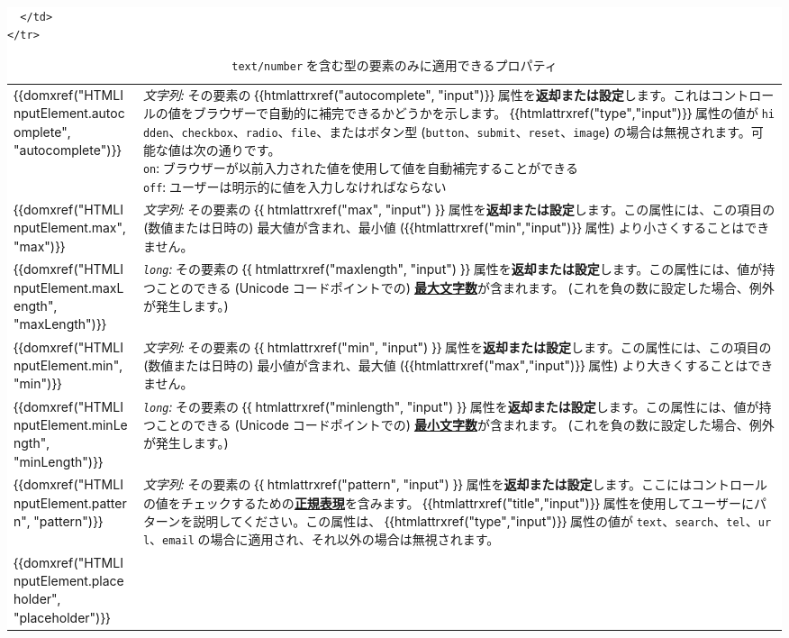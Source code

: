       </td>
    </tr>
  </tbody>
</table>

<table class="standard-table">
  <caption>
    <code>text/number</code> を含む型の要素のみに適用できるプロパティ
  </caption>
  <tbody>
    <tr>
      <td>{{domxref("HTMLInputElement.autocomplete", "autocomplete")}}</td>
      <td>
        <em>文字列:</em> その要素の {{htmlattrxref("autocomplete", "input")}} 属性を<strong>返却または設定</strong>します。これはコントロールの値をブラウザーで自動的に補完できるかどうかを示します。 {{htmlattrxref("type","input")}} 属性の値が <code>hidden</code>、<code>checkbox</code>、<code>radio</code>、<code>file</code>、またはボタン型 (<code>button</code>、<code>submit</code>、<code>reset</code>、<code>image</code>) の場合は無視されます。可能な値は次の通りです。<br>
        <code>on</code>: ブラウザーが以前入力された値を使用して値を自動補完することができる<br>
        <code>off</code>: ユーザーは明示的に値を入力しなければならない
      </td>
    </tr>
    <tr>
      <td>{{domxref("HTMLInputElement.max", "max")}}</td>
      <td>
        <em>文字列:</em> その要素の {{ htmlattrxref("max", "input") }} 属性を<strong>返却または設定</strong>します。この属性には、この項目の (数値または日時の) 最大値が含まれ、最小値 ({{htmlattrxref("min","input")}} 属性) より小さくすることはできません。
      </td>
    </tr>
    <tr>
      <td>{{domxref("HTMLInputElement.maxLength", "maxLength")}}</td>
      <td>
        <em><code>long</code>:</em> その要素の {{ htmlattrxref("maxlength", "input") }} 属性を<strong>返却または設定</strong>します。この属性には、値が持つことのできる (Unicode コードポイントでの) <u><strong>最大文字数</strong></u>が含まれます。 (これを負の数に設定した場合、例外が発生します。)
      </td>
    </tr>
    <tr>
      <td>{{domxref("HTMLInputElement.min", "min")}}</td>
      <td>
        <em>文字列:</em> その要素の {{ htmlattrxref("min", "input") }} 属性を<strong>返却または設定</strong>します。この属性には、この項目の (数値または日時の) 最小値が含まれ、最大値 ({{htmlattrxref("max","input")}} 属性) より大きくすることはできません。
      </td>
    </tr>
    <tr>
      <td>{{domxref("HTMLInputElement.minLength", "minLength")}}</td>
      <td>
        <em><code>long</code>:</em> その要素の {{ htmlattrxref("minlength", "input") }} 属性を<strong>返却または設定</strong>します。この属性には、値が持つことのできる (Unicode コードポイントでの) <u><strong>最小文字数</strong></u>が含まれます。 (これを負の数に設定した場合、例外が発生します。)
      </td>
    </tr>
    <tr>
      <td>{{domxref("HTMLInputElement.pattern", "pattern")}}</td>
      <td>
        <em>文字列:</em> その要素の {{ htmlattrxref("pattern", "input") }} 属性を<strong>返却または設定</strong>します。ここにはコントロールの値をチェックするための<u><strong>正規表現</strong></u>を含みます。 {{htmlattrxref("title","input")}} 属性を使用してユーザーにパターンを説明してください。この属性は、 {{htmlattrxref("type","input")}} 属性の値が <code>text</code>、<code>search</code>、<code>tel</code>、<code>url</code>、<code>email</code> の場合に適用され、それ以外の場合は無視されます。
      </td>
    </tr>
    <tr>
      <td>{{domxref("HTMLInputElement.placeholder", "placeholder")}}</td>
      <td>
